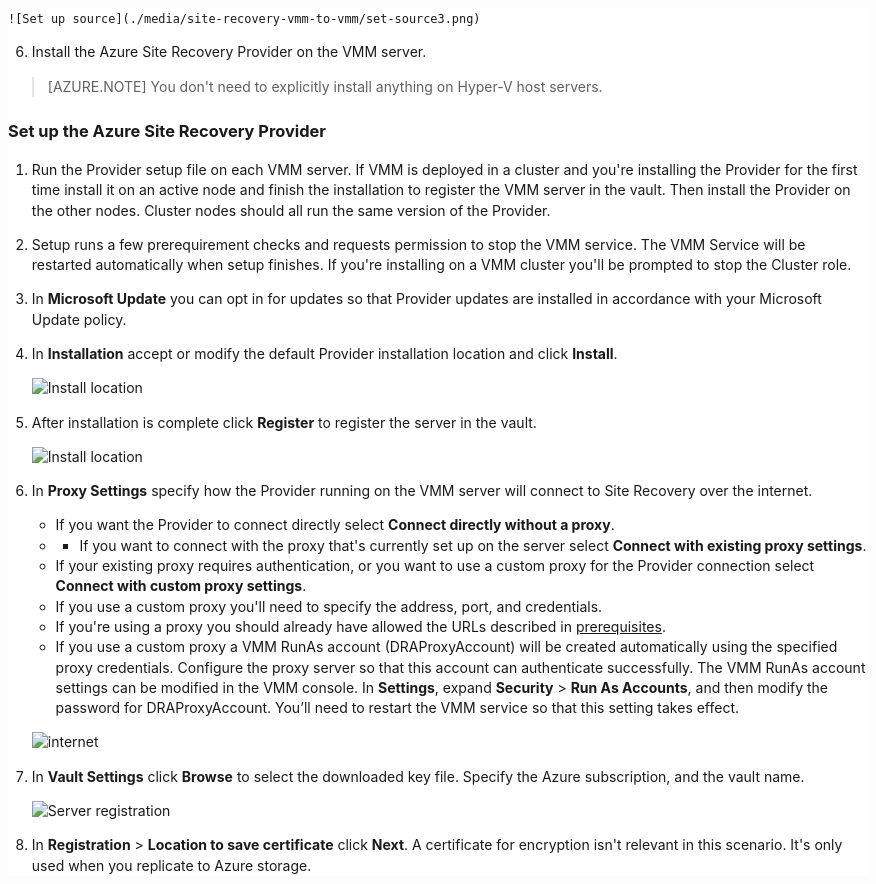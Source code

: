 	![Set up source](./media/site-recovery-vmm-to-vmm/set-source3.png)

6. Install the Azure Site Recovery Provider on the VMM server.

> [AZURE.NOTE] You don't need to explicitly install anything on Hyper-V host servers.


### Set up the Azure Site Recovery Provider

1. Run the Provider setup file on each VMM server. If VMM is deployed in a cluster and you're installing the Provider for the first time install it on an active node and finish the installation to register the VMM server in the vault. Then install the Provider on the other nodes. Cluster nodes should all run the same version of the Provider.
2. Setup runs a few prerequirement checks and requests permission to stop the VMM service. The VMM Service will be restarted automatically when setup finishes. If you're installing on a VMM cluster you'll be prompted to stop the Cluster role.

2.  In **Microsoft Update** you can opt in for updates so that Provider updates are installed in accordance with your Microsoft Update policy.
3. In **Installation** accept or modify the default Provider installation location and click **Install**.

	![Install location](./media/site-recovery-vmm-to-vmm/provider-location.png)

3. After installation is complete click **Register** to register the server in the vault.

	![Install location](./media/site-recovery-vmm-to-vmm/provider-register.png)

4. In **Proxy Settings** specify how the Provider running on the VMM server will connect to Site Recovery over the internet.

	- If you want the Provider to connect directly select **Connect directly without a proxy**.
	- - If you want to connect with the proxy that's currently set up on the server select **Connect with existing proxy settings**.
	- If your existing proxy requires authentication, or you want to use a custom proxy for the Provider connection select **Connect with custom proxy settings**.
	- If you  use a custom proxy you'll need to specify the address, port, and credentials.
	- If you're using a proxy you should already have allowed the URLs described in [prerequisites](#provider-and-agent-prerequisites).
	- If you use a custom proxy a VMM RunAs account (DRAProxyAccount) will be created automatically using the specified proxy credentials. Configure the proxy server so that this account can authenticate successfully. The VMM RunAs account settings can be modified in the VMM console. In **Settings**, expand **Security** > **Run As Accounts**, and then modify the password for DRAProxyAccount. You’ll need to restart the VMM service so that this setting takes effect.

	![internet](./media/site-recovery-vmm-to-vmm/provider3.png)

4. In **Vault Settings** click **Browse** to select the downloaded key file. Specify the Azure subscription, and the vault name.

	![Server registration](./media/site-recovery-vmm-to-vmm/provider-key2.png)

5. In **Registration** > **Location to save certificate** click **Next**. A certificate for encryption isn't relevant in this scenario. It's only used when you replicate to Azure storage.
